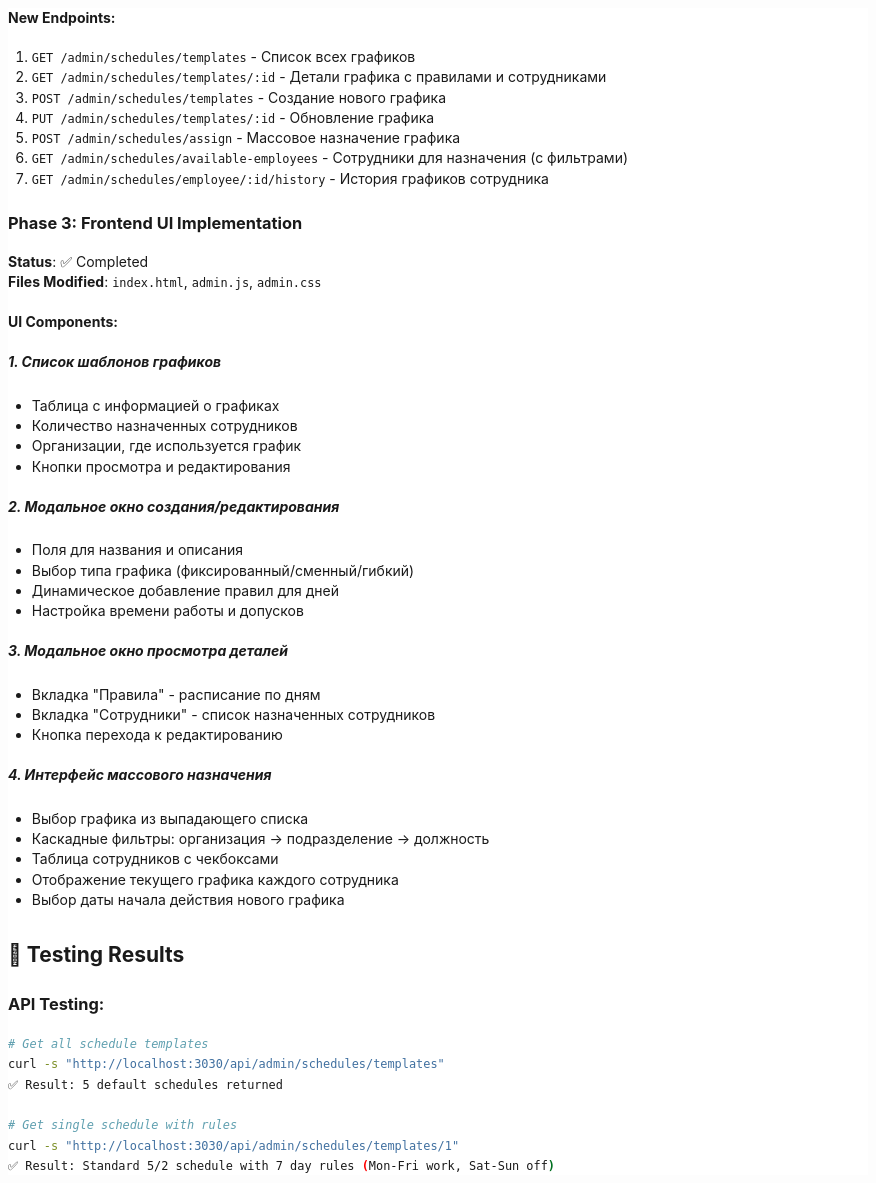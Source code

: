 #### New Endpoints:
1. `GET /admin/schedules/templates` - Список всех графиков
2. `GET /admin/schedules/templates/:id` - Детали графика с правилами и сотрудниками
3. `POST /admin/schedules/templates` - Создание нового графика
4. `PUT /admin/schedules/templates/:id` - Обновление графика
5. `POST /admin/schedules/assign` - Массовое назначение графика
6. `GET /admin/schedules/available-employees` - Сотрудники для назначения (с фильтрами)
7. `GET /admin/schedules/employee/:id/history` - История графиков сотрудника

### Phase 3: Frontend UI Implementation
**Status**: ✅ Completed  
**Files Modified**: `index.html`, `admin.js`, `admin.css`

#### UI Components:

##### 1. Список шаблонов графиков
- Таблица с информацией о графиках
- Количество назначенных сотрудников
- Организации, где используется график
- Кнопки просмотра и редактирования

##### 2. Модальное окно создания/редактирования
- Поля для названия и описания
- Выбор типа графика (фиксированный/сменный/гибкий)
- Динамическое добавление правил для дней
- Настройка времени работы и допусков

##### 3. Модальное окно просмотра деталей
- Вкладка "Правила" - расписание по дням
- Вкладка "Сотрудники" - список назначенных сотрудников
- Кнопка перехода к редактированию

##### 4. Интерфейс массового назначения
- Выбор графика из выпадающего списка
- Каскадные фильтры: организация → подразделение → должность
- Таблица сотрудников с чекбоксами
- Отображение текущего графика каждого сотрудника
- Выбор даты начала действия нового графика

## 🧪 Testing Results

### API Testing:
```bash
# Get all schedule templates
curl -s "http://localhost:3030/api/admin/schedules/templates"
✅ Result: 5 default schedules returned

# Get single schedule with rules
curl -s "http://localhost:3030/api/admin/schedules/templates/1"
✅ Result: Standard 5/2 schedule with 7 day rules (Mon-Fri work, Sat-Sun off)
```
